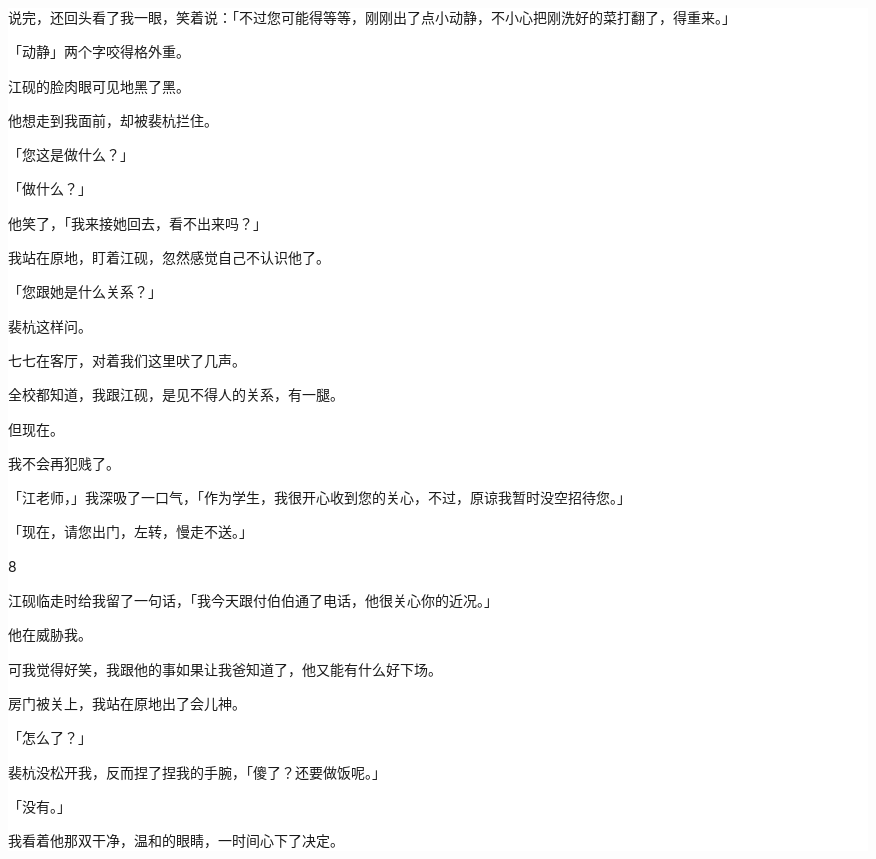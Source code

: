 说完，还回头看了我一眼，笑着说：「不过您可能得等等，刚刚出了点小动静，不小心把刚洗好的菜打翻了，得重来。」


「动静」两个字咬得格外重。


江砚的脸肉眼可见地黑了黑。


他想走到我面前，却被裴杭拦住。


「您这是做什么？」


「做什么？」


他笑了，「我来接她回去，看不出来吗？」


我站在原地，盯着江砚，忽然感觉自己不认识他了。


「您跟她是什么关系？」


裴杭这样问。


七七在客厅，对着我们这里吠了几声。


全校都知道，我跟江砚，是见不得人的关系，有一腿。


但现在。


我不会再犯贱了。


「江老师，」我深吸了一口气，「作为学生，我很开心收到您的关心，不过，原谅我暂时没空招待您。」


「现在，请您出门，左转，慢走不送。」


8


江砚临走时给我留了一句话，「我今天跟付伯伯通了电话，他很关心你的近况。」


他在威胁我。


可我觉得好笑，我跟他的事如果让我爸知道了，他又能有什么好下场。


房门被关上，我站在原地出了会儿神。


「怎么了？」


裴杭没松开我，反而捏了捏我的手腕，「傻了？还要做饭呢。」


「没有。」


我看着他那双干净，温和的眼睛，一时间心下了决定。
